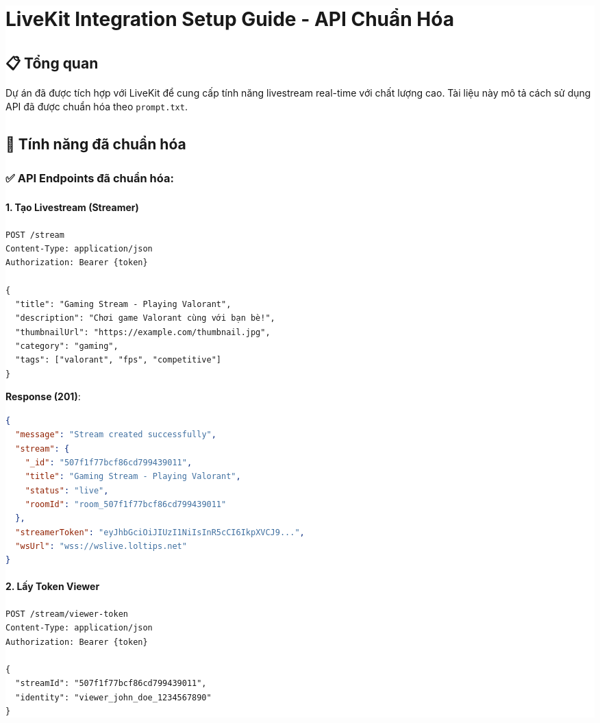 # LiveKit Integration Setup Guide - API Chuẩn Hóa

## 📋 Tổng quan

Dự án đã được tích hợp với LiveKit để cung cấp tính năng livestream real-time với chất lượng cao. Tài liệu này mô tả cách sử dụng API đã được chuẩn hóa theo `prompt.txt`.

## 🚀 Tính năng đã chuẩn hóa

### ✅ API Endpoints đã chuẩn hóa:

#### 1. **Tạo Livestream (Streamer)**
```http
POST /stream
Content-Type: application/json
Authorization: Bearer {token}

{
  "title": "Gaming Stream - Playing Valorant",
  "description": "Chơi game Valorant cùng với bạn bè!",
  "thumbnailUrl": "https://example.com/thumbnail.jpg",
  "category": "gaming",
  "tags": ["valorant", "fps", "competitive"]
}
```

**Response (201)**:
```json
{
  "message": "Stream created successfully",
  "stream": {
    "_id": "507f1f77bcf86cd799439011",
    "title": "Gaming Stream - Playing Valorant",
    "status": "live",
    "roomId": "room_507f1f77bcf86cd799439011"
  },
  "streamerToken": "eyJhbGciOiJIUzI1NiIsInR5cCI6IkpXVCJ9...",
  "wsUrl": "wss://wslive.loltips.net"
}
```

#### 2. **Lấy Token Viewer**
```http
POST /stream/viewer-token
Content-Type: application/json
Authorization: Bearer {token}

{
  "streamId": "507f1f77bcf86cd799439011",
  "identity": "viewer_john_doe_1234567890"
}
```
